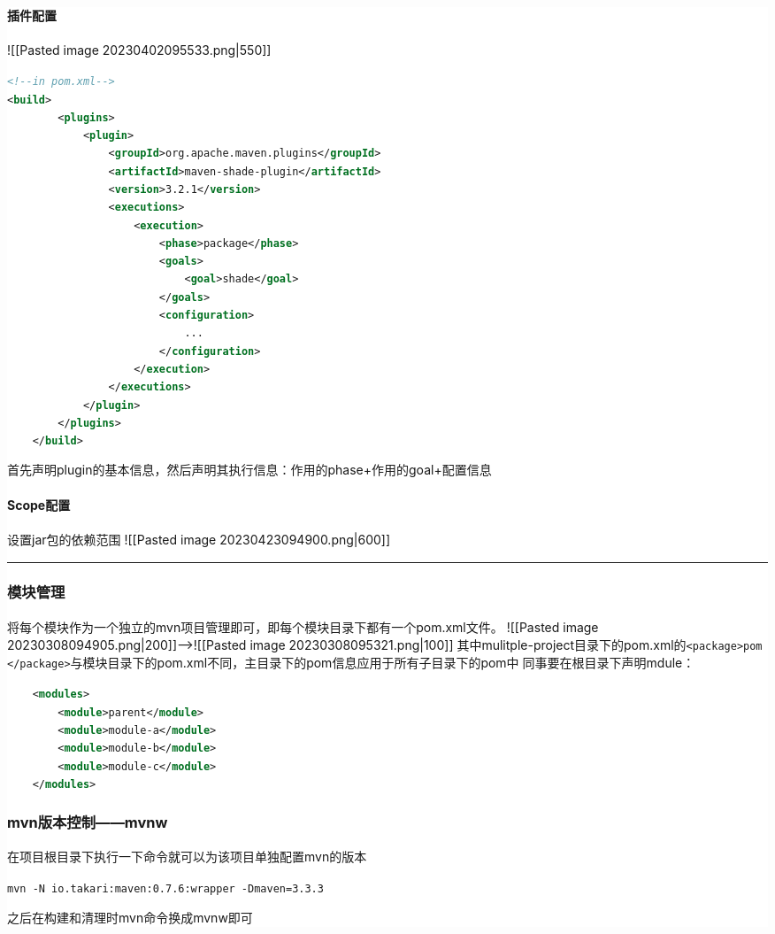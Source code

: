 #### 插件配置

![[Pasted image 20230402095533.png|550]]
```xml
<!--in pom.xml-->
<build>
		<plugins>
			<plugin>
				<groupId>org.apache.maven.plugins</groupId>
				<artifactId>maven-shade-plugin</artifactId>
                <version>3.2.1</version>
				<executions>
					<execution>
						<phase>package</phase>
						<goals>
							<goal>shade</goal>
						</goals>
						<configuration>
                            ...
						</configuration>
					</execution>
				</executions>
			</plugin>
		</plugins>
	</build>
```
首先声明plugin的基本信息，然后声明其执行信息：作用的phase+作用的goal+配置信息

#### Scope配置

设置jar包的依赖范围
![[Pasted image 20230423094900.png|600]]


---
### 模块管理
将每个模块作为一个独立的mvn项目管理即可，即每个模块目录下都有一个pom.xml文件。
![[Pasted image 20230308094905.png|200]]-->![[Pasted image 20230308095321.png|100]]
其中mulitple-project目录下的pom.xml的`<package>pom</package>`与模块目录下的pom.xml不同，主目录下的pom信息应用于所有子目录下的pom中
同事要在根目录下声明mdule：
```xml
    <modules>
        <module>parent</module>
        <module>module-a</module>
        <module>module-b</module>
        <module>module-c</module>
    </modules>
```
### mvn版本控制——mvnw
在项目根目录下执行一下命令就可以为该项目单独配置mvn的版本
```shell
mvn -N io.takari:maven:0.7.6:wrapper -Dmaven=3.3.3
```
之后在构建和清理时mvn命令换成mvnw即可

